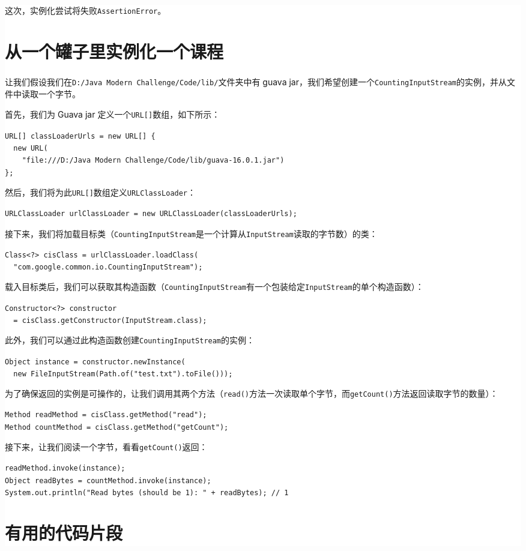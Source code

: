 这次，实例化尝试将失败`AssertionError`。

# 从一个罐子里实例化一个课程

让我们假设我们在`D:/Java Modern Challenge/Code/lib/`文件夹中有 guava jar，我们希望创建一个`CountingInputStream`的实例，并从文件中读取一个字节。

首先，我们为 Guava jar 定义一个`URL[]`数组，如下所示：

```
URL[] classLoaderUrls = new URL[] {
  new URL(
    "file:///D:/Java Modern Challenge/Code/lib/guava-16.0.1.jar")
};
```

然后，我们将为此`URL[]`数组定义`URLClassLoader`：

```
URLClassLoader urlClassLoader = new URLClassLoader(classLoaderUrls);
```

接下来，我们将加载目标类（`CountingInputStream`是一个计算从`InputStream`读取的字节数）的类：

```
Class<?> cisClass = urlClassLoader.loadClass(
  "com.google.common.io.CountingInputStream");
```

载入目标类后，我们可以获取其构造函数（`CountingInputStream`有一个包装给定`InputStream`的单个构造函数）：

```
Constructor<?> constructor 
  = cisClass.getConstructor(InputStream.class);
```

此外，我们可以通过此构造函数创建`CountingInputStream`的实例：

```
Object instance = constructor.newInstance(
  new FileInputStream​(Path.of("test.txt").toFile()));
```

为了确保返回的实例是可操作的，让我们调用其两个方法（`read()`方法一次读取单个字节，而`getCount()`方法返回读取字节的数量）：

```
Method readMethod = cisClass.getMethod("read");
Method countMethod = cisClass.getMethod("getCount");
```

接下来，让我们阅读一个字节，看看`getCount()`返回：

```
readMethod.invoke(instance);
Object readBytes = countMethod.invoke(instance);
System.out.println("Read bytes (should be 1): " + readBytes); // 1
```

# 有用的代码片段
